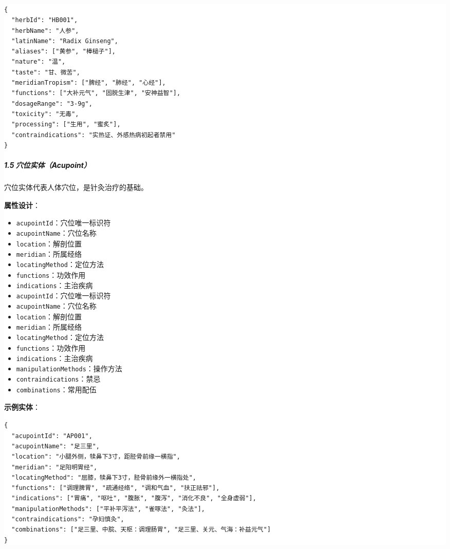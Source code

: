 ```plain
{
  "herbId": "HB001",
  "herbName": "人参",
  "latinName": "Radix Ginseng",
  "aliases": ["黄参", "棒槌子"],
  "nature": "温",
  "taste": "甘、微苦",
  "meridianTropism": ["脾经", "肺经", "心经"],
  "functions": ["大补元气", "固脱生津", "安神益智"],
  "dosageRange": "3-9g",
  "toxicity": "无毒",
  "processing": ["生用", "蜜炙"],
  "contraindications": "实热证、外感热病初起者禁用"
}
```

##### 1.5 穴位实体（Acupoint）
穴位实体代表人体穴位，是针灸治疗的基础。

**属性设计**：

+ `acupointId`：穴位唯一标识符
+ `acupointName`：穴位名称
+ `location`：解剖位置
+ `meridian`：所属经络
+ `locatingMethod`：定位方法
+ `functions`：功效作用
+ `indications`：主治疾病
+ `acupointId`：穴位唯一标识符
+ `acupointName`：穴位名称
+ `location`：解剖位置
+ `meridian`：所属经络
+ `locatingMethod`：定位方法
+ `functions`：功效作用
+ `indications`：主治疾病
+ `manipulationMethods`：操作方法
+ `contraindications`：禁忌
+ `combinations`：常用配伍

**示例实体**：

```plain
{
  "acupointId": "AP001",
  "acupointName": "足三里",
  "location": "小腿外侧，犊鼻下3寸，距胫骨前缘一横指",
  "meridian": "足阳明胃经",
  "locatingMethod": "屈膝，犊鼻下3寸，胫骨前缘外一横指处",
  "functions": ["调理脾胃", "疏通经络", "调和气血", "扶正祛邪"],
  "indications": ["胃痛", "呕吐", "腹胀", "腹泻", "消化不良", "全身虚弱"],
  "manipulationMethods": ["平补平泻法", "雀啄法", "灸法"],
  "contraindications": "孕妇慎灸",
  "combinations": ["足三里、中脘、天枢：调理肠胃", "足三里、关元、气海：补益元气"]
}
```
